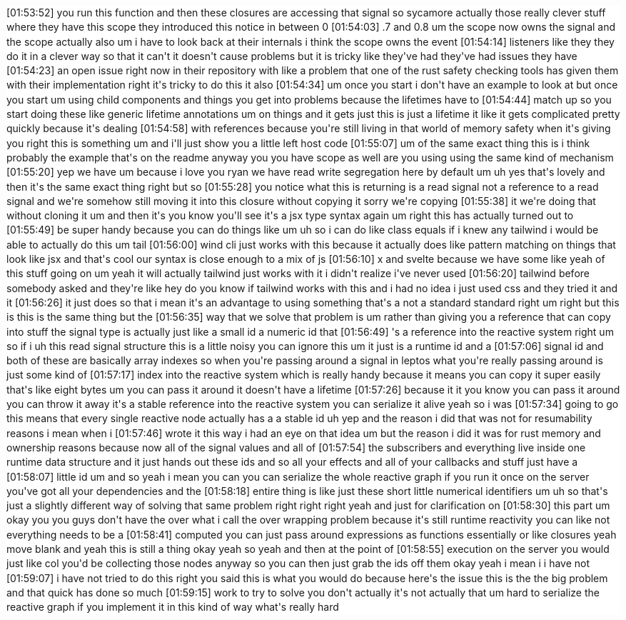 [01:53:52]  you run this function and then these closures are accessing that signal so sycamore actually those really clever stuff where they have this scope they introduced this notice in between 0
[01:54:03] .7 and 0.8 um the scope now owns the signal and the scope actually also um i have to look back at their internals i think the scope owns the event
[01:54:14]  listeners like they they do it in a clever way so that it can't it doesn't cause problems but it is tricky like they've had they've had issues they have
[01:54:23]  an open issue right now in their repository with like a problem that one of the rust safety checking tools has given them with their implementation right it's tricky to do this it also
[01:54:34]  um once you start i don't have an example to look at but once you start um using child components and things you get into problems because the lifetimes have to
[01:54:44]  match up so you start doing these like generic lifetime annotations um on things and it gets just this is just a lifetime it like it gets complicated pretty quickly because it's dealing
[01:54:58]  with references because you're still living in that world of memory safety when it's giving you right this is something um and i'll just show you a little left host code
[01:55:07]  um of the same exact thing this is i think probably the example that's on the readme anyway you you have scope as well are you using using the same kind of mechanism
[01:55:20]  yep we have um because i love you ryan we have read write segregation here by default um uh yes that's lovely and then it's the same exact thing right but so
[01:55:28]  you notice what this is returning is a read signal not a reference to a read signal and we're somehow still moving it into this closure without copying it sorry we're copying
[01:55:38]  it we're doing that without cloning it um and then it's you know you'll see it's a jsx type syntax again um right this has actually turned out to
[01:55:49]  be super handy because you can do things like um uh so i can do like class equals if i knew any tailwind i would be able to actually do this um tail
[01:56:00] wind cli just works with this because it actually does like pattern matching on things that look like jsx and that's cool our syntax is close enough to a mix of js
[01:56:10] x and svelte because we have some like yeah of this stuff going on um yeah it will actually tailwind just works with it i didn't realize i've never used
[01:56:20]  tailwind before somebody asked and they're like hey do you know if tailwind works with this and i had no idea i just used css and they tried it and it
[01:56:26]  it just does so that i mean it's an advantage to using something that's a not a standard standard right um right but this is this is the same thing but the
[01:56:35]  way that we solve that problem is um rather than giving you a reference that can copy into stuff the signal type is actually just like a small id a numeric id that
[01:56:49] 's a reference into the reactive system right um so if i uh this read signal structure this is a little noisy you can ignore this um it just is a runtime id and a
[01:57:06]  signal id and both of these are basically array indexes so when you're passing around a signal in leptos what you're really passing around is just some kind of
[01:57:17]  index into the reactive system which is really handy because it means you can copy it super easily that's like eight bytes um you can pass it around it doesn't have a lifetime
[01:57:26]  because it it you know you can pass it around you can throw it away it's a stable reference into the reactive system you can serialize it alive yeah so i was
[01:57:34]  going to go this means that every single reactive node actually has a a stable id uh yep and the reason i did that was not for resumability reasons i mean when i
[01:57:46]  wrote it this way i had an eye on that idea um but the reason i did it was for rust memory and ownership reasons because now all of the signal values and all of
[01:57:54]  the subscribers and everything live inside one runtime data structure and it just hands out these ids and so all your effects and all of your callbacks and stuff just have a
[01:58:07]  little id um and so yeah i mean you can you can serialize the whole reactive graph if you run it once on the server you've got all your dependencies and the
[01:58:18]  entire thing is like just these short little numerical identifiers um uh so that's just a slightly different way of solving that same problem right right right yeah and just for clarification on
[01:58:30]  this part um okay you you guys don't have the over what i call the over wrapping problem because it's still runtime reactivity you can like not everything needs to be a
[01:58:41]  computed you can just pass around expressions as functions essentially or like closures yeah move blank and yeah this is still a thing okay yeah so yeah and then at the point of
[01:58:55]  execution on the server you would just like col you'd be collecting those nodes anyway so you can then just grab the ids off them okay yeah i mean i i have not
[01:59:07]  i have not tried to do this right you said this is what you would do because here's the issue this is the the big problem and that quick has done so much
[01:59:15]  work to try to solve you don't actually it's not actually that um hard to serialize the reactive graph if you implement it in this kind of way what's really hard